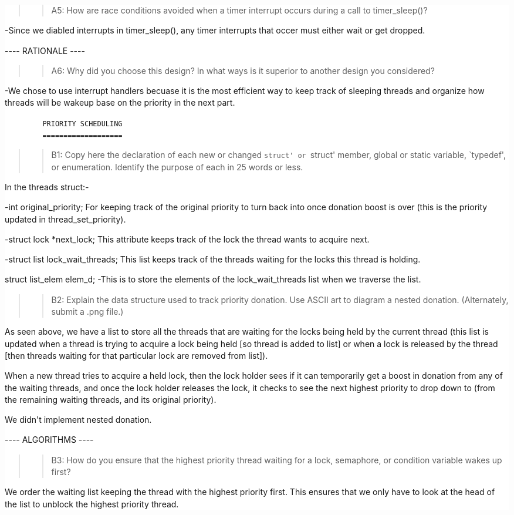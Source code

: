 >> A5: How are race conditions avoided when a timer interrupt occurs
>> during a call to timer_sleep()?

-Since we diabled interrupts in timer_sleep(), any timer interrupts that occer must either wait or get dropped.

---- RATIONALE ----

>> A6: Why did you choose this design?  In what ways is it superior to
>> another design you considered?

-We chose to use interrupt handlers becuase it is the most efficient way to keep track of sleeping threads and organize how threads will be wakeup base on the priority in the next part.

			 PRIORITY SCHEDULING
			 ===================

>> B1: Copy here the declaration of each new or changed `struct' or
>> `struct' member, global or static variable, `typedef', or
>> enumeration.  Identify the purpose of each in 25 words or less.

In the threads struct:- 

-int original_priority;
For keeping track of the original priority to turn back into once
donation boost is over (this is the priority updated in thread_set_priority).

-struct lock *next_lock;
This attribute keeps track of the lock the thread wants to acquire next.

-struct list lock_wait_threads;
This list keeps track of the threads waiting for the locks this thread is holding.

struct list_elem elem_d;
-This is to store the elements of the lock_wait_threads list when we traverse the list.

>> B2: Explain the data structure used to track priority donation.
>> Use ASCII art to diagram a nested donation.  (Alternately, submit a
>> .png file.)

As seen above, we have a list to store all the threads that are waiting for the locks
being held by the current thread (this list is updated when a thread is trying to
acquire a lock being held [so thread is added to list] or when a lock is released by
the thread [then threads waiting for that particular lock are removed from list]).

When a new thread tries to acquire a held lock, then the lock holder sees if it can
temporarily get a boost in donation from any of the waiting threads, and once the lock
holder releases the lock, it checks to see the next highest priority to drop down to
(from the remaining waiting threads, and its original priority).

We didn't implement nested donation.

---- ALGORITHMS ----

>> B3: How do you ensure that the highest priority thread waiting for
>> a lock, semaphore, or condition variable wakes up first?

We order the waiting list keeping the thread with the highest priority first. This 
ensures that we only have to look at the head of the list to unblock the highest priority
thread. 
